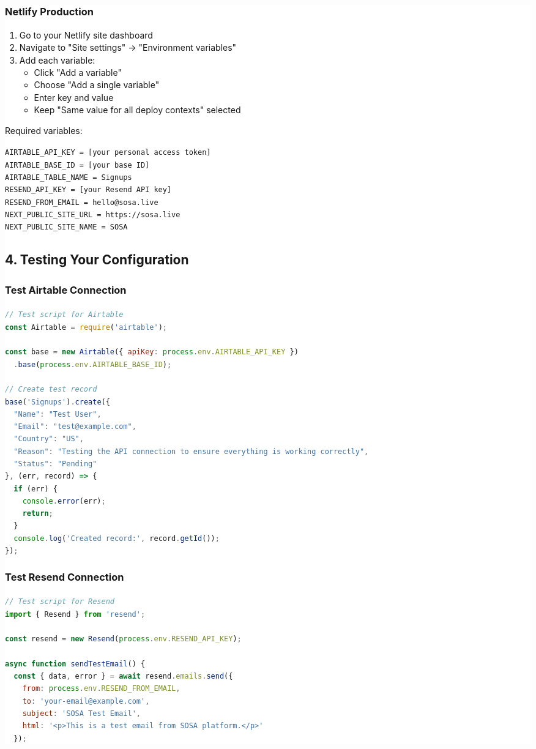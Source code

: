 ### Netlify Production

1. Go to your Netlify site dashboard
2. Navigate to "Site settings" → "Environment variables"
3. Add each variable:
   - Click "Add a variable"
   - Choose "Add a single variable"
   - Enter key and value
   - Keep "Same value for all deploy contexts" selected

Required variables:
```
AIRTABLE_API_KEY = [your personal access token]
AIRTABLE_BASE_ID = [your base ID]
AIRTABLE_TABLE_NAME = Signups
RESEND_API_KEY = [your Resend API key]
RESEND_FROM_EMAIL = hello@sosa.live
NEXT_PUBLIC_SITE_URL = https://sosa.live
NEXT_PUBLIC_SITE_NAME = SOSA
```

## 4. Testing Your Configuration

### Test Airtable Connection

```javascript
// Test script for Airtable
const Airtable = require('airtable');

const base = new Airtable({ apiKey: process.env.AIRTABLE_API_KEY })
  .base(process.env.AIRTABLE_BASE_ID);

// Create test record
base('Signups').create({
  "Name": "Test User",
  "Email": "test@example.com",
  "Country": "US",
  "Reason": "Testing the API connection to ensure everything is working correctly",
  "Status": "Pending"
}, (err, record) => {
  if (err) {
    console.error(err);
    return;
  }
  console.log('Created record:', record.getId());
});
```

### Test Resend Connection

```javascript
// Test script for Resend
import { Resend } from 'resend';

const resend = new Resend(process.env.RESEND_API_KEY);

async function sendTestEmail() {
  const { data, error } = await resend.emails.send({
    from: process.env.RESEND_FROM_EMAIL,
    to: 'your-email@example.com',
    subject: 'SOSA Test Email',
    html: '<p>This is a test email from SOSA platform.</p>'
  });

```